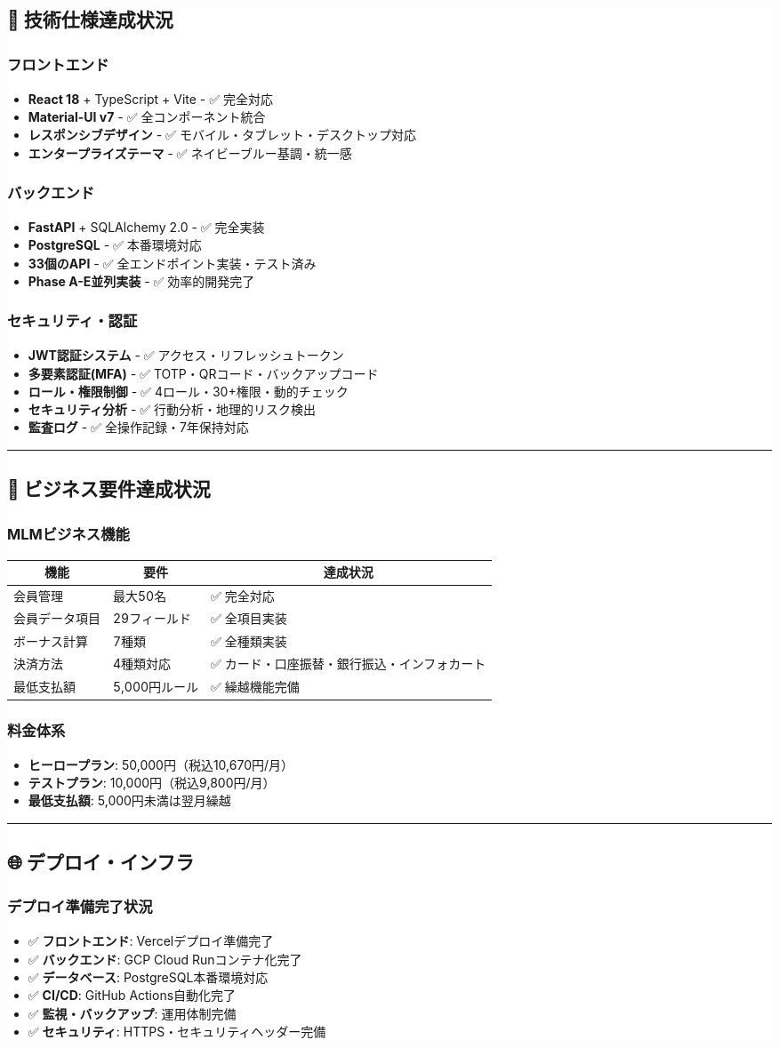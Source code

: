 
## 🔧 技術仕様達成状況

### フロントエンド
- **React 18** + TypeScript + Vite - ✅ 完全対応
- **Material-UI v7** - ✅ 全コンポーネント統合
- **レスポンシブデザイン** - ✅ モバイル・タブレット・デスクトップ対応
- **エンタープライズテーマ** - ✅ ネイビーブルー基調・統一感

### バックエンド
- **FastAPI** + SQLAlchemy 2.0 - ✅ 完全実装
- **PostgreSQL** - ✅ 本番環境対応
- **33個のAPI** - ✅ 全エンドポイント実装・テスト済み
- **Phase A-E並列実装** - ✅ 効率的開発完了

### セキュリティ・認証
- **JWT認証システム** - ✅ アクセス・リフレッシュトークン
- **多要素認証(MFA)** - ✅ TOTP・QRコード・バックアップコード
- **ロール・権限制御** - ✅ 4ロール・30+権限・動的チェック
- **セキュリティ分析** - ✅ 行動分析・地理的リスク検出
- **監査ログ** - ✅ 全操作記録・7年保持対応

---

## 💼 ビジネス要件達成状況

### MLMビジネス機能
| 機能 | 要件 | 達成状況 |
|------|------|----------|
| 会員管理 | 最大50名 | ✅ 完全対応 |
| 会員データ項目 | 29フィールド | ✅ 全項目実装 |
| ボーナス計算 | 7種類 | ✅ 全種類実装 |
| 決済方法 | 4種類対応 | ✅ カード・口座振替・銀行振込・インフォカート |
| 最低支払額 | 5,000円ルール | ✅ 繰越機能完備 |

### 料金体系
- **ヒーロープラン**: 50,000円（税込10,670円/月）
- **テストプラン**: 10,000円（税込9,800円/月）
- **最低支払額**: 5,000円未満は翌月繰越

---

## 🌐 デプロイ・インフラ

### デプロイ準備完了状況
- ✅ **フロントエンド**: Vercelデプロイ準備完了
- ✅ **バックエンド**: GCP Cloud Runコンテナ化完了
- ✅ **データベース**: PostgreSQL本番環境対応
- ✅ **CI/CD**: GitHub Actions自動化完了
- ✅ **監視・バックアップ**: 運用体制完備
- ✅ **セキュリティ**: HTTPS・セキュリティヘッダー完備
